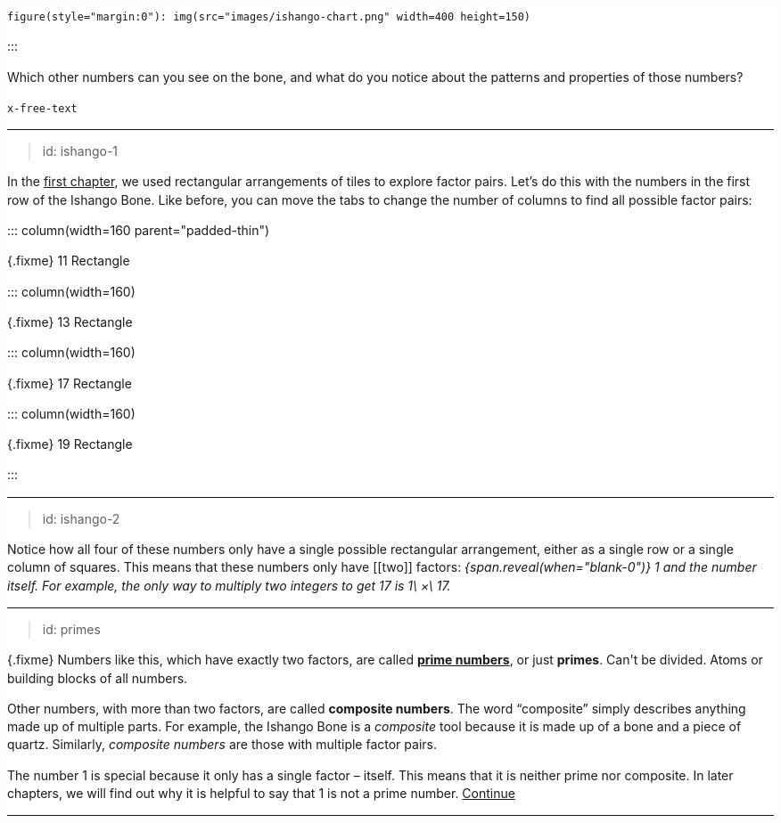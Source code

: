     figure(style="margin:0"): img(src="images/ishango-chart.png" width=400 height=150)

:::

Which other numbers can you see on the bone, and what do you notice about the patterns and
properties of those numbers?

    x-free-text

---
> id: ishango-1

In the [first chapter](/course/divisibility/factors), we used rectangular arrangements of tiles to
explore factor pairs. Let’s do this with the numbers in the first row of the Ishango Bone. Like
before, you can move the tabs to change the number of columns to find all possible factor pairs:

::: column(width=160 parent="padded-thin")

{.fixme} 11 Rectangle

::: column(width=160)

{.fixme} 13 Rectangle

::: column(width=160)

{.fixme} 17 Rectangle

::: column(width=160)

{.fixme} 19 Rectangle

:::

---
> id: ishango-2

Notice how all four of these numbers only have a single possible rectangular arrangement, either as
a single row or a single column of squares. This means that these numbers only have [[two]] factors:
_{span.reveal(when="blank-0")} 1 and the number itself. For example, the only way to multiply two
integers to get 17 is 1\ ×\ 17._

---
> id: primes

{.fixme} Numbers like this, which have exactly two factors, are called [__prime numbers__](gloss:prime), or
just __primes__. Can't be divided. Atoms or building blocks of all numbers.

Other numbers, with more than two factors, are called __composite numbers__. The word “composite”
simply describes anything made up of multiple parts. For example, the Ishango Bone is a _composite_
tool because it is made up of a bone and a piece of quartz. Similarly, _composite numbers_ are
those with multiple factor pairs.

The number 1 is special because it only has a single factor – itself. This means that it is neither
prime nor composite. In later chapters, we will find out why it is helpful to say that 1 is not
a prime number.
[Continue](btn:next)

---
